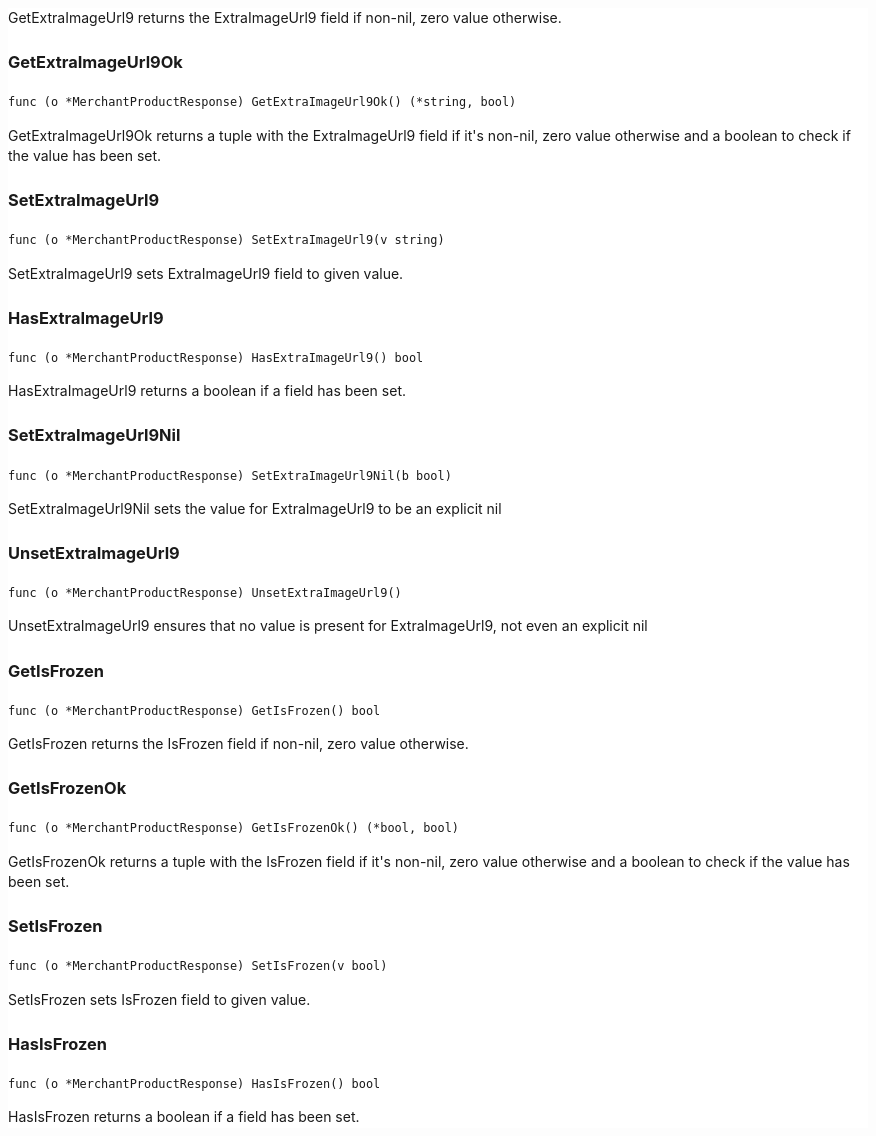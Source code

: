GetExtraImageUrl9 returns the ExtraImageUrl9 field if non-nil, zero value otherwise.

### GetExtraImageUrl9Ok

`func (o *MerchantProductResponse) GetExtraImageUrl9Ok() (*string, bool)`

GetExtraImageUrl9Ok returns a tuple with the ExtraImageUrl9 field if it's non-nil, zero value otherwise
and a boolean to check if the value has been set.

### SetExtraImageUrl9

`func (o *MerchantProductResponse) SetExtraImageUrl9(v string)`

SetExtraImageUrl9 sets ExtraImageUrl9 field to given value.

### HasExtraImageUrl9

`func (o *MerchantProductResponse) HasExtraImageUrl9() bool`

HasExtraImageUrl9 returns a boolean if a field has been set.

### SetExtraImageUrl9Nil

`func (o *MerchantProductResponse) SetExtraImageUrl9Nil(b bool)`

 SetExtraImageUrl9Nil sets the value for ExtraImageUrl9 to be an explicit nil

### UnsetExtraImageUrl9
`func (o *MerchantProductResponse) UnsetExtraImageUrl9()`

UnsetExtraImageUrl9 ensures that no value is present for ExtraImageUrl9, not even an explicit nil
### GetIsFrozen

`func (o *MerchantProductResponse) GetIsFrozen() bool`

GetIsFrozen returns the IsFrozen field if non-nil, zero value otherwise.

### GetIsFrozenOk

`func (o *MerchantProductResponse) GetIsFrozenOk() (*bool, bool)`

GetIsFrozenOk returns a tuple with the IsFrozen field if it's non-nil, zero value otherwise
and a boolean to check if the value has been set.

### SetIsFrozen

`func (o *MerchantProductResponse) SetIsFrozen(v bool)`

SetIsFrozen sets IsFrozen field to given value.

### HasIsFrozen

`func (o *MerchantProductResponse) HasIsFrozen() bool`

HasIsFrozen returns a boolean if a field has been set.
